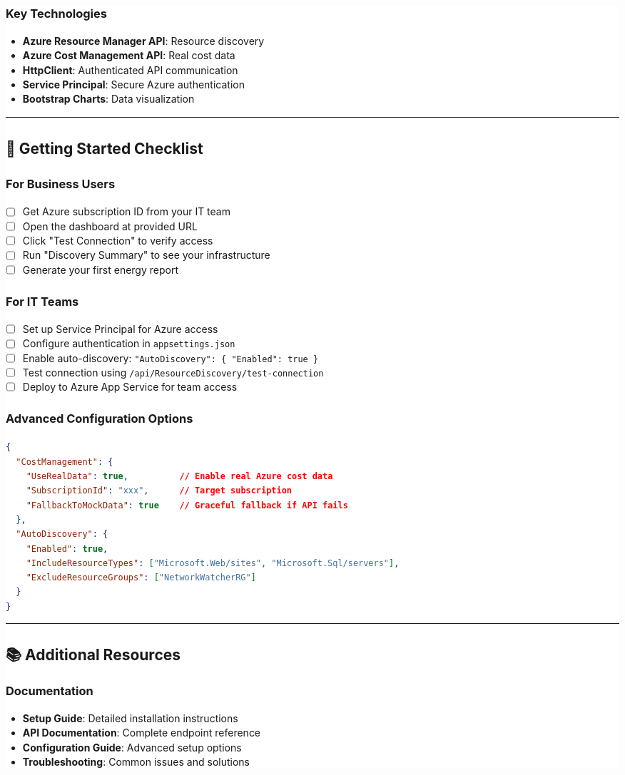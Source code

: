 ### Key Technologies
- **Azure Resource Manager API**: Resource discovery
- **Azure Cost Management API**: Real cost data
- **HttpClient**: Authenticated API communication
- **Service Principal**: Secure Azure authentication
- **Bootstrap Charts**: Data visualization

---

## 🚦 Getting Started Checklist

### For Business Users
- [ ] Get Azure subscription ID from your IT team
- [ ] Open the dashboard at provided URL
- [ ] Click "Test Connection" to verify access
- [ ] Run "Discovery Summary" to see your infrastructure
- [ ] Generate your first energy report

### For IT Teams
- [ ] Set up Service Principal for Azure access
- [ ] Configure authentication in `appsettings.json`
- [ ] Enable auto-discovery: `"AutoDiscovery": { "Enabled": true }`
- [ ] Test connection using `/api/ResourceDiscovery/test-connection`
- [ ] Deploy to Azure App Service for team access

### Advanced Configuration Options
```json
{
  "CostManagement": {
    "UseRealData": true,          // Enable real Azure cost data
    "SubscriptionId": "xxx",      // Target subscription
    "FallbackToMockData": true    // Graceful fallback if API fails
  },
  "AutoDiscovery": {
    "Enabled": true,
    "IncludeResourceTypes": ["Microsoft.Web/sites", "Microsoft.Sql/servers"],
    "ExcludeResourceGroups": ["NetworkWatcherRG"]
  }
}
```

---

## 📚 Additional Resources

### Documentation
- **Setup Guide**: Detailed installation instructions
- **API Documentation**: Complete endpoint reference  
- **Configuration Guide**: Advanced setup options
- **Troubleshooting**: Common issues and solutions
